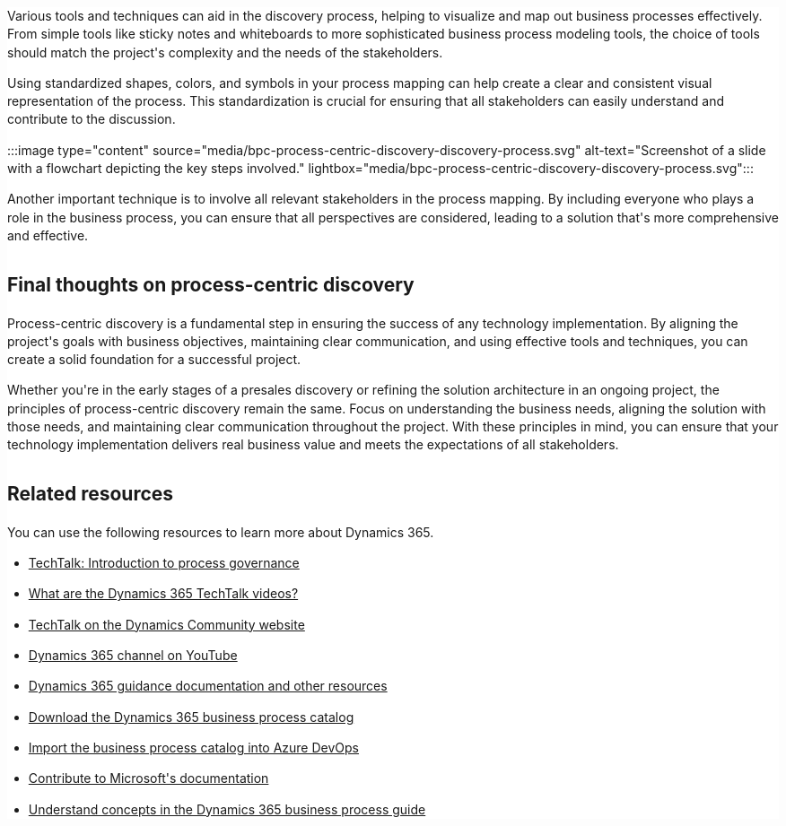 Various tools and techniques can aid in the discovery process, helping to visualize and map out business processes effectively. From simple tools like sticky notes and whiteboards to more sophisticated business process modeling tools, the choice of tools should match the project's complexity and the needs of the stakeholders.

Using standardized shapes, colors, and symbols in your process mapping can help create a clear and consistent visual representation of the process. This standardization is crucial for ensuring that all stakeholders can easily understand and contribute to the discussion.

:::image type="content" source="media/bpc-process-centric-discovery-discovery-process.svg" alt-text="Screenshot of a slide with a flowchart depicting the key steps involved." lightbox="media/bpc-process-centric-discovery-discovery-process.svg":::

Another important technique is to involve all relevant stakeholders in the process mapping. By including everyone who plays a role in the business process, you can ensure that all perspectives are considered, leading to a solution that's more comprehensive and effective.

## Final thoughts on process-centric discovery

Process-centric discovery is a fundamental step in ensuring the success of any technology implementation. By aligning the project's goals with business objectives, maintaining clear communication, and using effective tools and techniques, you can create a solid foundation for a successful project.

Whether you're in the early stages of a presales discovery or refining the solution architecture in an ongoing project, the principles of process-centric discovery remain the same. Focus on understanding the business needs, aligning the solution with those needs, and maintaining clear communication throughout the project. With these principles in mind, you can ensure that your technology implementation delivers real business value and meets the expectations of all stakeholders.

## Related resources

You can use the following resources to learn more about Dynamics 365.

- [TechTalk: Introduction to process governance](get-started-conduct-process-governance.md)  

- [What are the Dynamics 365 TechTalk videos?](/dynamics365/guidance/roles/techtalk-videos)

- [TechTalk on the Dynamics Community website](https://community.dynamics.com/videos/)

- [Dynamics 365 channel on YouTube](https://www.youtube.com/channel/UC5QxCcXhFFixs1nfmOpJlvQ)

- [Dynamics 365 guidance documentation and other resources](../index.yml)

- [Download the Dynamics 365 business process catalog](https://www.microsoft.com/download/details.aspx?id=105738)

- [Import the business process catalog into Azure DevOps](../business-processes/about-import-catalog-devops.md)

- [Contribute to Microsoft's documentation](/dynamics365/get-started/contribute)

- [Understand concepts in the Dynamics 365 business process guide](../business-processes/about-steps-navigation.md)
